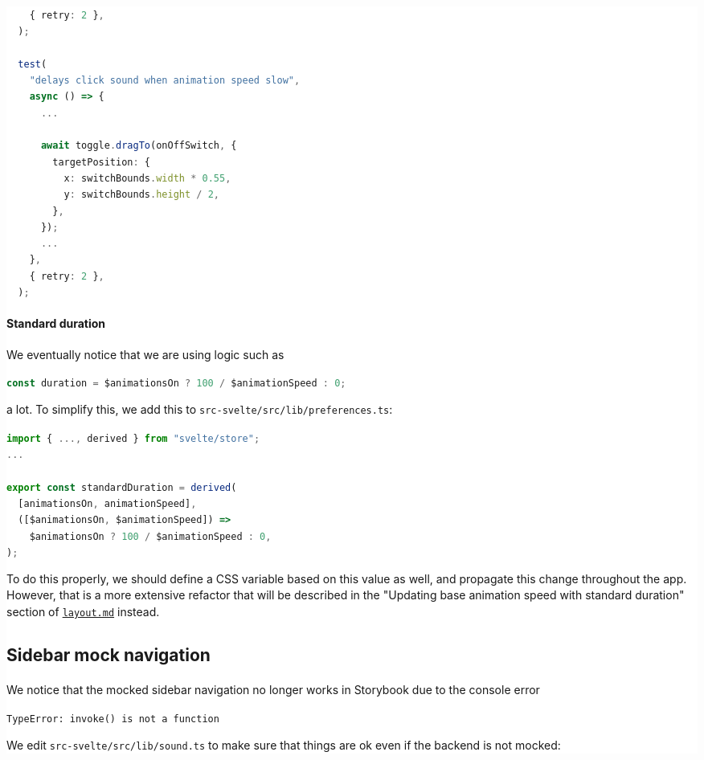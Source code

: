 ```ts
    { retry: 2 },
  );

  test(
    "delays click sound when animation speed slow",
    async () => {
      ...

      await toggle.dragTo(onOffSwitch, {
        targetPosition: {
          x: switchBounds.width * 0.55,
          y: switchBounds.height / 2,
        },
      });
      ...
    },
    { retry: 2 },
  );
```

#### Standard duration

We eventually notice that we are using logic such as

```ts
const duration = $animationsOn ? 100 / $animationSpeed : 0;
```

a lot. To simplify this, we add this to `src-svelte/src/lib/preferences.ts`:

```ts
import { ..., derived } from "svelte/store";
...

export const standardDuration = derived(
  [animationsOn, animationSpeed],
  ([$animationsOn, $animationSpeed]) =>
    $animationsOn ? 100 / $animationSpeed : 0,
);
```

To do this properly, we should define a CSS variable based on this value as well, and propagate this change throughout the app. However, that is a more extensive refactor that will be described in the "Updating base animation speed with standard duration" section of [`layout.md`](/zamm-notes/layout.md) instead.

## Sidebar mock navigation

We notice that the mocked sidebar navigation no longer works in Storybook due to the console error

```
TypeError: invoke() is not a function
```

We edit `src-svelte/src/lib/sound.ts` to make sure that things are ok even if the backend is not mocked:
